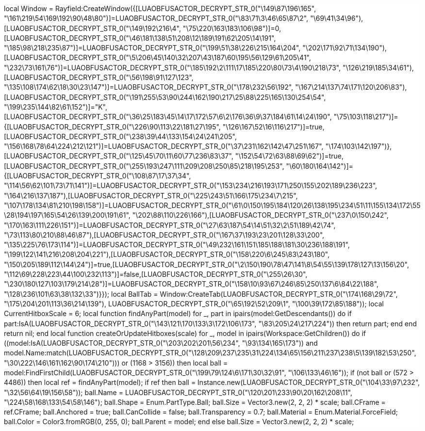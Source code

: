local Window = Rayfield:CreateWindow({[LUAOBFUSACTOR_DECRYPT_STR_0("\149\87\196\165", "\161\219\54\169\192\90\48\80")]=LUAOBFUSACTOR_DECRYPT_STR_0("\83\71\3\46\65\87\2", "\69\41\34\96"),[LUAOBFUSACTOR_DECRYPT_STR_0("\149\192\216\4", "\75\220\163\183\106\98")]=0,[LUAOBFUSACTOR_DECRYPT_STR_0("\46\181\138\51\208\12\189\191\62\205\14\191", "\185\98\218\235\87")]=LUAOBFUSACTOR_DECRYPT_STR_0("\199\51\38\226\215\164\204", "\202\171\92\71\134\190"),[LUAOBFUSACTOR_DECRYPT_STR_0("\5\206\45\140\32\207\43\187\60\195\56\129\61\205\41", "\232\73\161\76")]=LUAOBFUSACTOR_DECRYPT_STR_0("\185\192\2\111\17\185\220\80\73\4\190\218\73", "\126\219\185\34\61"),[LUAOBFUSACTOR_DECRYPT_STR_0("\56\198\91\127\123", "\135\108\174\62\18\30\23\147")]=LUAOBFUSACTOR_DECRYPT_STR_0("\178\232\56\192", "\167\214\137\74\171\120\206\83"),[LUAOBFUSACTOR_DECRYPT_STR_0("\191\255\53\90\244\162\190\217\25\88\225\165\130\254\54", "\199\235\144\82\61\152")]="K",[LUAOBFUSACTOR_DECRYPT_STR_0("\36\25\183\45\14\17\172\57\6\2\176\36\9\37\184\61\14\24\190", "\75\103\118\217")]={[LUAOBFUSACTOR_DECRYPT_STR_0("\226\90\113\22\181\27\195", "\126\167\52\16\116\217")]=true,[LUAOBFUSACTOR_DECRYPT_STR_0("\238\39\44\133\154\24\241\205", "\156\168\78\64\224\212\121")]=LUAOBFUSACTOR_DECRYPT_STR_0("\37\231\162\142\47\251\167", "\174\103\142\197")},[LUAOBFUSACTOR_DECRYPT_STR_0("\125\45\70\11\60\77\236\83\37", "\152\54\72\63\88\69\62")]=true,[LUAOBFUSACTOR_DECRYPT_STR_0("\255\193\247\111\209\208\250\85\218\195\253", "\60\180\164\142")]={[LUAOBFUSACTOR_DECRYPT_STR_0("\108\87\17\37\34", "\114\56\62\101\73\71\141")]=LUAOBFUSACTOR_DECRYPT_STR_0("\153\234\216\193\171\250\155\202\189\236\223", "\164\216\137\187"),[LUAOBFUSACTOR_DECRYPT_STR_0("\225\243\51\166\175\234\7\215", "\107\178\134\81\210\198\158")]=LUAOBFUSACTOR_DECRYPT_STR_0("\61\0\150\195\184\120\26\138\195\234\51\11\155\134\172\55\28\194\197\165\54\26\139\200\191\61", "\202\88\110\226\166"),[LUAOBFUSACTOR_DECRYPT_STR_0("\237\0\150\242", "\170\163\111\226\151")]=LUAOBFUSACTOR_DECRYPT_STR_0("\27\63\187\54\14\51\32\2\51\189\42\74", "\73\113\80\210\88\46\87"),[LUAOBFUSACTOR_DECRYPT_STR_0("\167\37\193\23\201\128\33\200", "\135\225\76\173\114")]=LUAOBFUSACTOR_DECRYPT_STR_0("\49\232\161\151\185\188\181\30\236\188\191", "\199\122\141\216\208\204\221"),[LUAOBFUSACTOR_DECRYPT_STR_0("\158\220\6\245\83\243\180", "\150\205\189\112\144\24")]=true,[LUAOBFUSACTOR_DECRYPT_STR_0("\2\150\190\78\47\141\8\54\55\139\178\127\13\156\20", "\112\69\228\223\44\100\232\113")]=false,[LUAOBFUSACTOR_DECRYPT_STR_0("\255\26\30", "\230\180\127\103\179\214\28")]=LUAOBFUSACTOR_DECRYPT_STR_0("\158\10\93\67\246\85\250\137\6\84\22\188", "\128\236\101\63\38\132\33")}});
local BallTab = Window:CreateTab(LUAOBFUSACTOR_DECRYPT_STR_0("\174\168\29\72", "\175\204\201\113\36\214\139"), LUAOBFUSACTOR_DECRYPT_STR_0("\65\192\52\209\1", "\100\39\172\85\188"));
local CurrentHitboxScale = 6;
local function findAnyPart(model)
	for _, part in ipairs(model:GetDescendants()) do
		if part:IsA(LUAOBFUSACTOR_DECRYPT_STR_0("\143\121\170\133\3\172\106\173", "\83\205\24\217\224")) then
			return part;
		end
	end
	return nil;
end
local function createOrUpdateHitboxes(scale)
	for _, model in ipairs(Workspace:GetChildren()) do
		if ((model:IsA(LUAOBFUSACTOR_DECRYPT_STR_0("\203\202\201\56\234", "\93\134\165\173")) and model.Name:match(LUAOBFUSACTOR_DECRYPT_STR_0("\128\209\237\235\31\224\134\65\156\211\237\238\5\139\182\53\250", "\30\222\146\161\162\90\174\210"))) or (1168 > 3156)) then
			local ball = model:FindFirstChild(LUAOBFUSACTOR_DECRYPT_STR_0("\199\79\124\6\171\30\32\91", "\106\133\46\16"));
			if (not ball or (572 > 4486)) then
				local ref = findAnyPart(model);
				if ref then
					ball = Instance.new(LUAOBFUSACTOR_DECRYPT_STR_0("\104\33\97\232", "\32\56\64\19\156\58"));
					ball.Name = LUAOBFUSACTOR_DECRYPT_STR_0("\120\201\233\90\20\162\208\11", "\224\58\168\133\54\58\146");
					ball.Shape = Enum.PartType.Ball;
					ball.Size = Vector3.new(2, 2, 2) * scale;
					ball.CFrame = ref.CFrame;
					ball.Anchored = true;
					ball.CanCollide = false;
					ball.Transparency = 0.7;
					ball.Material = Enum.Material.ForceField;
					ball.Color = Color3.fromRGB(0, 255, 0);
					ball.Parent = model;
				end
			else
				ball.Size = Vector3.new(2, 2, 2) * scale;